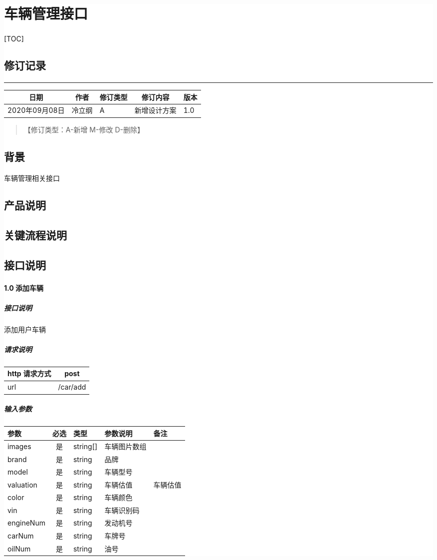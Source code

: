 # 车辆管理接口

[TOC]
## 修订记录
----
日期 | 作者 | 修订类型 | 修订内容 | 版本|
---- | ---- | ---- | ---- | ---- |
2020年09月08日|冷立纲|A|新增设计方案|1.0|

> 【修订类型：A-新增  M-修改 D-删除】

## 背景

车辆管理相关接口

## 产品说明



## 关键流程说明

## 接口说明



#### 1.0 添加车辆

##### 接口说明

添加用户车辆

##### 请求说明

| http 请求方式          | post     |
|:------------- |:---------------:|
| url      | /car/add |

#####  输入参数

| 参数          |必选             | 类型       | 参数说明        | 备注          |
|:-------------|:---------------:|:-------------|:-------------|:-------------|
| images      | 是| string[]  |  车辆图片数组 |  |
| brand      | 是| string  | 品牌 | |
| model   | 是 | string  | 车辆型号|  |
| valuation   | 是 | string  | 车辆估值 | 车辆估值 |
| color   | 是 | string  | 车辆颜色 |  |
| vin   | 是 | string  | 车辆识别码 |  |
| engineNum   | 是 | string  | 发动机号 |  |
| carNum   | 是 | string  | 车牌号 |  |
| oilNum   | 是 | string  | 油号 |  |
